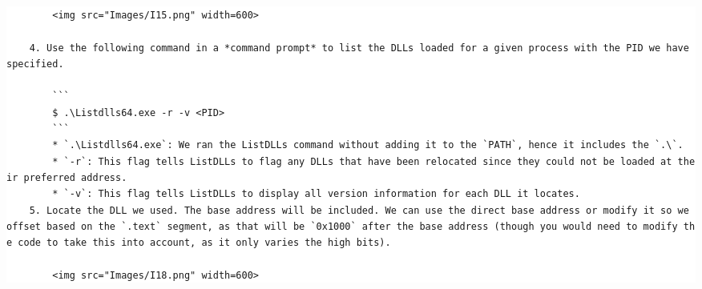             <img src="Images/I15.png" width=600>

        4. Use the following command in a *command prompt* to list the DLLs loaded for a given process with the PID we have specified.

            ```
            $ .\Listdlls64.exe -r -v <PID>
            ```
            * `.\Listdlls64.exe`: We ran the ListDLLs command without adding it to the `PATH`, hence it includes the `.\`.
            * `-r`: This flag tells ListDLLs to flag any DLLs that have been relocated since they could not be loaded at their preferred address.
            * `-v`: This flag tells ListDLLs to display all version information for each DLL it locates.
        5. Locate the DLL we used. The base address will be included. We can use the direct base address or modify it so we offset based on the `.text` segment, as that will be `0x1000` after the base address (though you would need to modify the code to take this into account, as it only varies the high bits).

            <img src="Images/I18.png" width=600>
